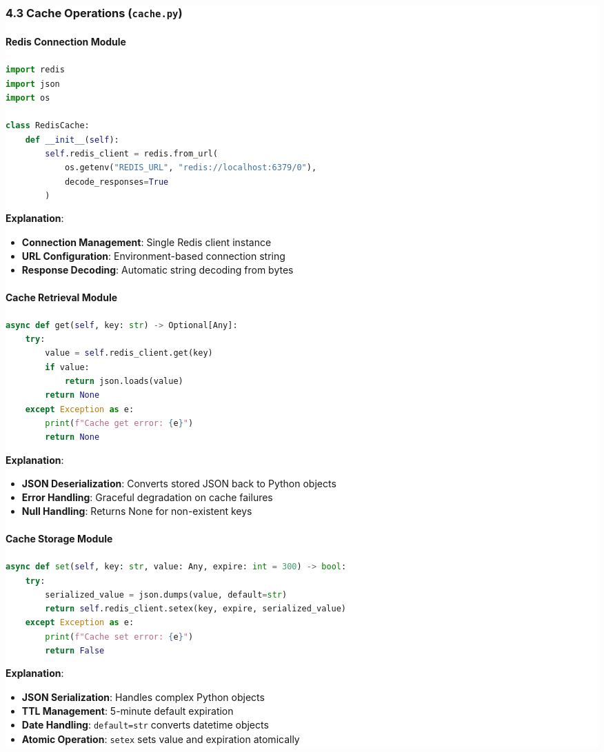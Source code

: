 ### 4.3 Cache Operations (`cache.py`)

#### Redis Connection Module
```python
import redis
import json
import os

class RedisCache:
    def __init__(self):
        self.redis_client = redis.from_url(
            os.getenv("REDIS_URL", "redis://localhost:6379/0"),
            decode_responses=True
        )
```
**Explanation**:
- **Connection Management**: Single Redis client instance
- **URL Configuration**: Environment-based connection string
- **Response Decoding**: Automatic string decoding from bytes

#### Cache Retrieval Module
```python
async def get(self, key: str) -> Optional[Any]:
    try:
        value = self.redis_client.get(key)
        if value:
            return json.loads(value)
        return None
    except Exception as e:
        print(f"Cache get error: {e}")
        return None
```
**Explanation**:
- **JSON Deserialization**: Converts stored JSON back to Python objects
- **Error Handling**: Graceful degradation on cache failures
- **Null Handling**: Returns None for non-existent keys

#### Cache Storage Module
```python
async def set(self, key: str, value: Any, expire: int = 300) -> bool:
    try:
        serialized_value = json.dumps(value, default=str)
        return self.redis_client.setex(key, expire, serialized_value)
    except Exception as e:
        print(f"Cache set error: {e}")
        return False
```
**Explanation**:
- **JSON Serialization**: Handles complex Python objects
- **TTL Management**: 5-minute default expiration
- **Date Handling**: `default=str` converts datetime objects
- **Atomic Operation**: `setex` sets value and expiration atomically
